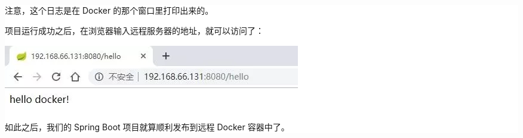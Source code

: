 注意，这个日志是在 Docker 的那个窗口里打印出来的。

项目运行成功之后，在浏览器输入远程服务器的地址，就可以访问了：

![img](一键部署springboot项目到docker/640.webp)

如此之后，我们的 Spring Boot 项目就算顺利发布到远程 Docker 容器中了。
